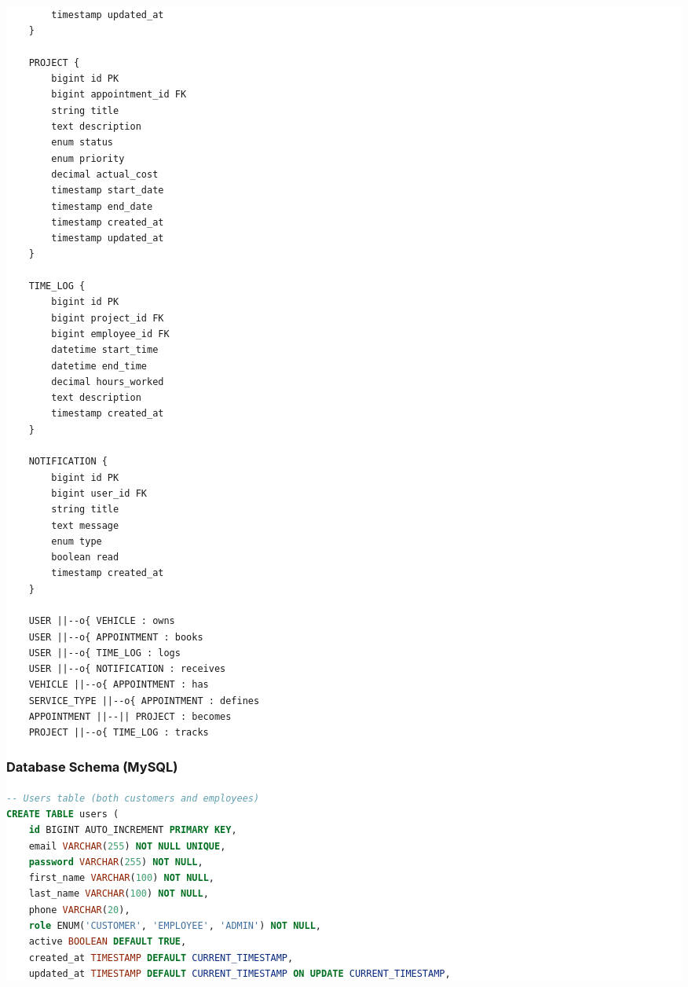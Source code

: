 ```mermaid
        timestamp updated_at
    }
    
    PROJECT {
        bigint id PK
        bigint appointment_id FK
        string title
        text description
        enum status
        enum priority
        decimal actual_cost
        timestamp start_date
        timestamp end_date
        timestamp created_at
        timestamp updated_at
    }
    
    TIME_LOG {
        bigint id PK
        bigint project_id FK
        bigint employee_id FK
        datetime start_time
        datetime end_time
        decimal hours_worked
        text description
        timestamp created_at
    }
    
    NOTIFICATION {
        bigint id PK
        bigint user_id FK
        string title
        text message
        enum type
        boolean read
        timestamp created_at
    }
    
    USER ||--o{ VEHICLE : owns
    USER ||--o{ APPOINTMENT : books
    USER ||--o{ TIME_LOG : logs
    USER ||--o{ NOTIFICATION : receives
    VEHICLE ||--o{ APPOINTMENT : has
    SERVICE_TYPE ||--o{ APPOINTMENT : defines
    APPOINTMENT ||--|| PROJECT : becomes
    PROJECT ||--o{ TIME_LOG : tracks
```

### Database Schema (MySQL)

```sql
-- Users table (both customers and employees)
CREATE TABLE users (
    id BIGINT AUTO_INCREMENT PRIMARY KEY,
    email VARCHAR(255) NOT NULL UNIQUE,
    password VARCHAR(255) NOT NULL,
    first_name VARCHAR(100) NOT NULL,
    last_name VARCHAR(100) NOT NULL,
    phone VARCHAR(20),
    role ENUM('CUSTOMER', 'EMPLOYEE', 'ADMIN') NOT NULL,
    active BOOLEAN DEFAULT TRUE,
    created_at TIMESTAMP DEFAULT CURRENT_TIMESTAMP,
    updated_at TIMESTAMP DEFAULT CURRENT_TIMESTAMP ON UPDATE CURRENT_TIMESTAMP,
```